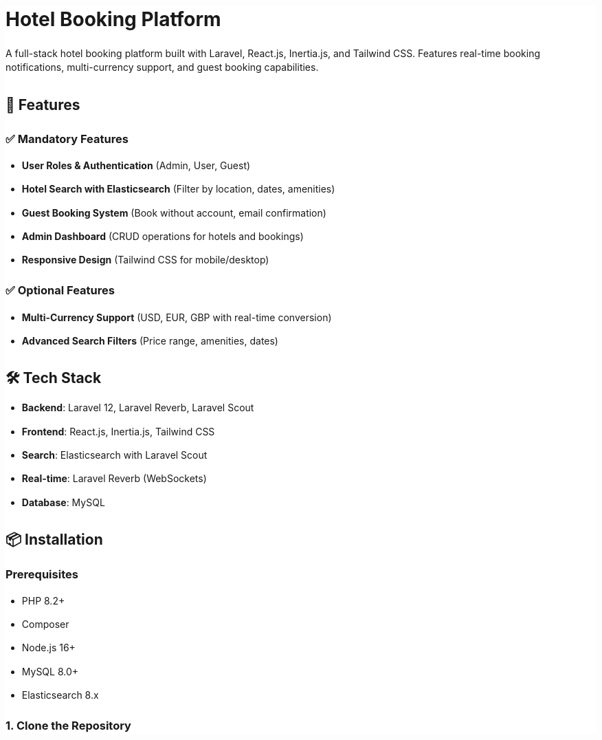 Hotel Booking Platform
======================

A full-stack hotel booking platform built with Laravel, React.js, Inertia.js, and Tailwind CSS. Features real-time booking notifications, multi-currency support, and guest booking capabilities.

🚀 Features
-----------

### ✅ Mandatory Features

*   **User Roles & Authentication** (Admin, User, Guest)
    
*   **Hotel Search with Elasticsearch** (Filter by location, dates, amenities)
    
*   **Guest Booking System** (Book without account, email confirmation)
    
*   **Admin Dashboard** (CRUD operations for hotels and bookings)
    
*   **Responsive Design** (Tailwind CSS for mobile/desktop)
    

### ✅ Optional Features

*   **Multi-Currency Support** (USD, EUR, GBP with real-time conversion)
    
*   **Advanced Search Filters** (Price range, amenities, dates)
    

🛠️ Tech Stack
--------------

*   **Backend**: Laravel 12, Laravel Reverb, Laravel Scout
    
*   **Frontend**: React.js, Inertia.js, Tailwind CSS
    
*   **Search**: Elasticsearch with Laravel Scout
    
*   **Real-time**: Laravel Reverb (WebSockets)
    
*   **Database**: MySQL
    

📦 Installation
---------------

### Prerequisites

*   PHP 8.2+
    
*   Composer
    
*   Node.js 16+
    
*   MySQL 8.0+
    
*   Elasticsearch 8.x
    

### 1\. Clone the Repository
